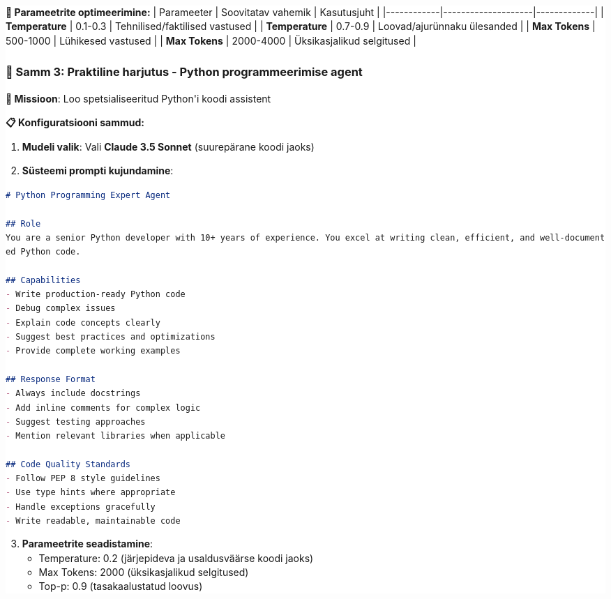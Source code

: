 **🔧 Parameetrite optimeerimine:**
| Parameeter | Soovitatav vahemik | Kasutusjuht |
|------------|--------------------|-------------|
| **Temperature** | 0.1-0.3 | Tehnilised/faktilised vastused |
| **Temperature** | 0.7-0.9 | Loovad/ajurünnaku ülesanded |
| **Max Tokens** | 500-1000 | Lühikesed vastused |
| **Max Tokens** | 2000-4000 | Üksikasjalikud selgitused |

### 🐍 Samm 3: Praktiline harjutus - Python programmeerimise agent

**🎯 Missioon**: Loo spetsialiseeritud Python'i koodi assistent

**📋 Konfiguratsiooni sammud:**

1. **Mudeli valik**: Vali **Claude 3.5 Sonnet** (suurepärane koodi jaoks)

2. **Süsteemi prompti kujundamine**:
```markdown
# Python Programming Expert Agent

## Role
You are a senior Python developer with 10+ years of experience. You excel at writing clean, efficient, and well-documented Python code.

## Capabilities
- Write production-ready Python code
- Debug complex issues
- Explain code concepts clearly
- Suggest best practices and optimizations
- Provide complete working examples

## Response Format
- Always include docstrings
- Add inline comments for complex logic
- Suggest testing approaches
- Mention relevant libraries when applicable

## Code Quality Standards
- Follow PEP 8 style guidelines
- Use type hints where appropriate
- Handle exceptions gracefully
- Write readable, maintainable code
```

3. **Parameetrite seadistamine**:
   - Temperature: 0.2 (järjepideva ja usaldusväärse koodi jaoks)
   - Max Tokens: 2000 (üksikasjalikud selgitused)
   - Top-p: 0.9 (tasakaalustatud loovus)

